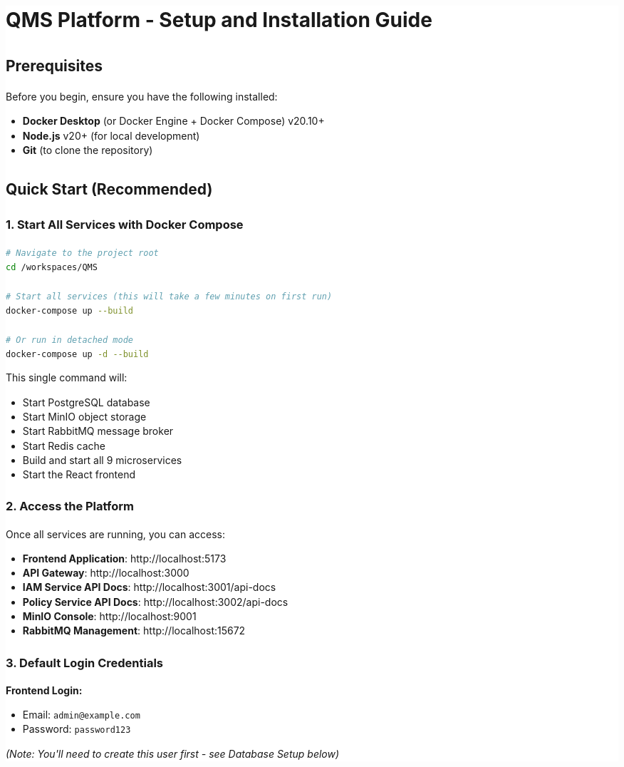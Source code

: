 # QMS Platform - Setup and Installation Guide

## Prerequisites

Before you begin, ensure you have the following installed:
- **Docker Desktop** (or Docker Engine + Docker Compose) v20.10+
- **Node.js** v20+ (for local development)
- **Git** (to clone the repository)

## Quick Start (Recommended)

### 1. Start All Services with Docker Compose

```bash
# Navigate to the project root
cd /workspaces/QMS

# Start all services (this will take a few minutes on first run)
docker-compose up --build

# Or run in detached mode
docker-compose up -d --build
```

This single command will:
- Start PostgreSQL database
- Start MinIO object storage
- Start RabbitMQ message broker
- Start Redis cache
- Build and start all 9 microservices
- Start the React frontend

### 2. Access the Platform

Once all services are running, you can access:

- **Frontend Application**: http://localhost:5173
- **API Gateway**: http://localhost:3000
- **IAM Service API Docs**: http://localhost:3001/api-docs
- **Policy Service API Docs**: http://localhost:3002/api-docs
- **MinIO Console**: http://localhost:9001
- **RabbitMQ Management**: http://localhost:15672

### 3. Default Login Credentials

**Frontend Login:**
- Email: `admin@example.com`
- Password: `password123`

*(Note: You'll need to create this user first - see Database Setup below)*

